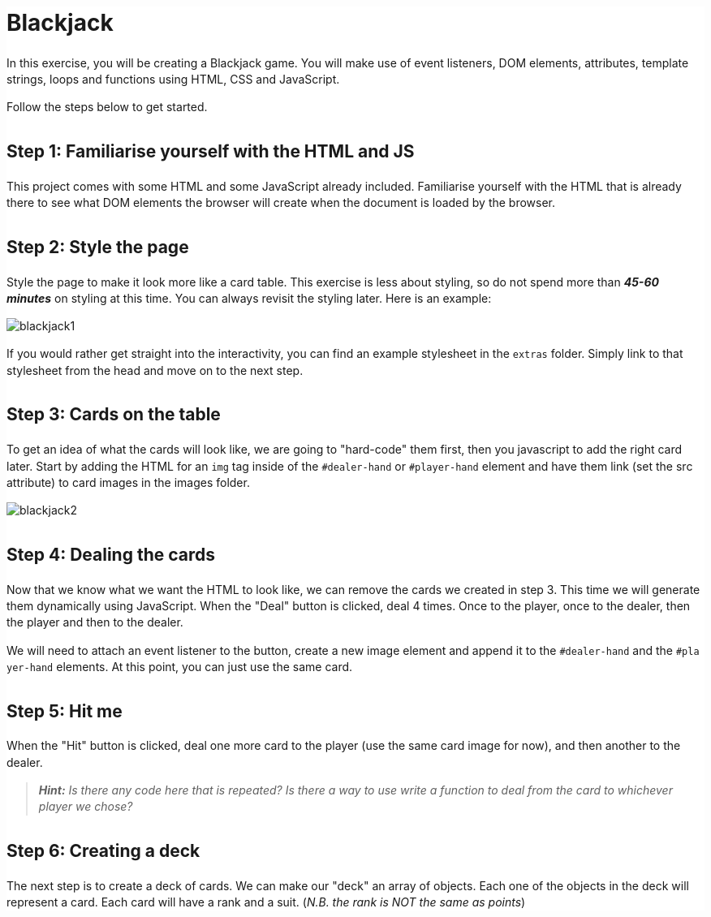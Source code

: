 # Blackjack

In this exercise, you will be creating a Blackjack game. You will make use of event listeners, DOM elements, attributes, template strings, loops and functions using HTML, CSS and JavaScript.

Follow the steps below to get started.

## Step 1: Familiarise yourself with the HTML and JS

This project comes with some HTML and some JavaScript already included. Familiarise yourself with the HTML that is already there to see what DOM elements the browser will create when the document is loaded by the browser.


## Step 2: Style the page
Style the page to make it look more like a card table. This exercise is less about styling, so do not spend more than ___45-60 minutes___ on styling at this time. You can always revisit the styling later. Here is an example:

<img width="600" alt="blackjack1" src="https://user-images.githubusercontent.com/1687902/93030784-af972e00-f5f3-11ea-8ba4-4a37a541111c.png">

If you would rather get straight into the interactivity, you can find an example stylesheet in the `extras` folder. Simply link to that stylesheet from the head and move on to the next step.

## Step 3: Cards on the table
To get an idea of what the cards will look like, we are going to "hard-code" them first, then you javascript to add the right card later. Start by adding the HTML for an `img` tag inside of the `#dealer-hand` or `#player-hand` element and have them link (set the src attribute) to card images in the images folder.

<img width="600" alt="blackjack2" src="https://user-images.githubusercontent.com/1687902/93030790-b625a580-f5f3-11ea-93f8-657a458df883.png">

## Step 4: Dealing the cards
Now that we know what we want the HTML to look like, we can remove the cards we created in step 3. This time we will generate them dynamically using JavaScript. When the "Deal" button is clicked, deal 4 times. Once to the player, once to the dealer, then the player and then to the dealer.

We will need to attach an event listener to the button, create a new image element and append it to the `#dealer-hand` and the `#player-hand` elements. At this point, you can just use the same card.

## Step 5: Hit me
When the "Hit" button is clicked, deal one more card to the player (use the same card image for now), and then another to the dealer.

> ____Hint:___ Is there any code here that is repeated? Is there a way to use write a function to deal from the card to whichever player we chose?_

## Step 6: Creating a deck
The next step is to create a deck of cards. We can make our "deck" an array of objects. Each one of the objects in the deck will represent a card. Each card will have a rank and a suit. (_N.B. the rank is NOT the same as points_)
